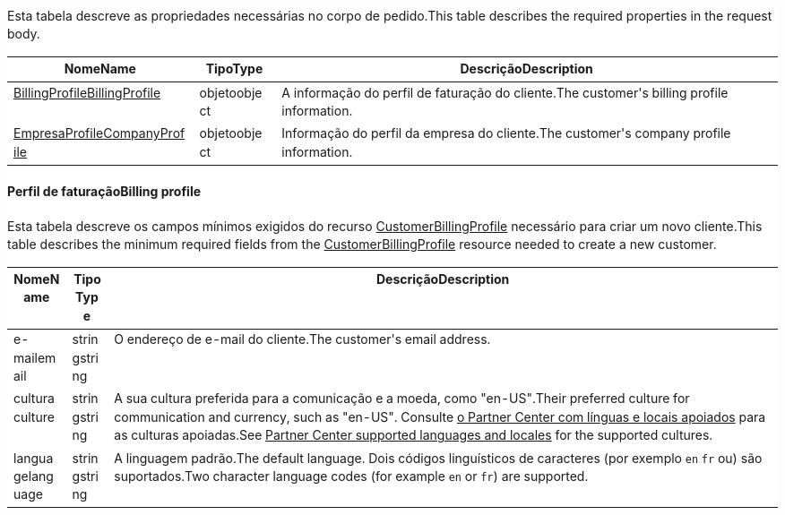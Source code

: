 <span data-ttu-id="47e55-150">Esta tabela descreve as propriedades necessárias no corpo de pedido.</span><span class="sxs-lookup"><span data-stu-id="47e55-150">This table describes the required properties in the request body.</span></span>

| <span data-ttu-id="47e55-151">Nome</span><span class="sxs-lookup"><span data-stu-id="47e55-151">Name</span></span>                              | <span data-ttu-id="47e55-152">Tipo</span><span class="sxs-lookup"><span data-stu-id="47e55-152">Type</span></span>   | <span data-ttu-id="47e55-153">Descrição</span><span class="sxs-lookup"><span data-stu-id="47e55-153">Description</span></span>                                 |
|-----------------------------------|--------|---------------------------------------------|
| [<span data-ttu-id="47e55-154">BillingProfile</span><span class="sxs-lookup"><span data-stu-id="47e55-154">BillingProfile</span></span>](#billing-profile) | <span data-ttu-id="47e55-155">objeto</span><span class="sxs-lookup"><span data-stu-id="47e55-155">object</span></span> | <span data-ttu-id="47e55-156">A informação do perfil de faturação do cliente.</span><span class="sxs-lookup"><span data-stu-id="47e55-156">The customer's billing profile information.</span></span> |
| [<span data-ttu-id="47e55-157">EmpresaProfile</span><span class="sxs-lookup"><span data-stu-id="47e55-157">CompanyProfile</span></span>](#company-profile) | <span data-ttu-id="47e55-158">objeto</span><span class="sxs-lookup"><span data-stu-id="47e55-158">object</span></span> | <span data-ttu-id="47e55-159">Informação do perfil da empresa do cliente.</span><span class="sxs-lookup"><span data-stu-id="47e55-159">The customer's company profile information.</span></span> |

#### <a name="billing-profile"></a><span data-ttu-id="47e55-160">Perfil de faturação</span><span class="sxs-lookup"><span data-stu-id="47e55-160">Billing profile</span></span>

<span data-ttu-id="47e55-161">Esta tabela descreve os campos mínimos exigidos do recurso [CustomerBillingProfile](customer-resources.md#customerbillingprofile) necessário para criar um novo cliente.</span><span class="sxs-lookup"><span data-stu-id="47e55-161">This table describes the minimum required fields from the [CustomerBillingProfile](customer-resources.md#customerbillingprofile) resource needed to create a new customer.</span></span>

| <span data-ttu-id="47e55-162">Nome</span><span class="sxs-lookup"><span data-stu-id="47e55-162">Name</span></span>             | <span data-ttu-id="47e55-163">Tipo</span><span class="sxs-lookup"><span data-stu-id="47e55-163">Type</span></span>                                     | <span data-ttu-id="47e55-164">Descrição</span><span class="sxs-lookup"><span data-stu-id="47e55-164">Description</span></span>                                                                                                                                                                                                     |
|------------------|------------------------------------------|-----------------------------------------------------------------------------------------------------------------------------------------------------------------------------------------------------------------|
| <span data-ttu-id="47e55-165">e-mail</span><span class="sxs-lookup"><span data-stu-id="47e55-165">email</span></span>            | <span data-ttu-id="47e55-166">string</span><span class="sxs-lookup"><span data-stu-id="47e55-166">string</span></span>                                   | <span data-ttu-id="47e55-167">O endereço de e-mail do cliente.</span><span class="sxs-lookup"><span data-stu-id="47e55-167">The customer's email address.</span></span>                                                                                                                                                                                   |
| <span data-ttu-id="47e55-168">cultura</span><span class="sxs-lookup"><span data-stu-id="47e55-168">culture</span></span>          | <span data-ttu-id="47e55-169">string</span><span class="sxs-lookup"><span data-stu-id="47e55-169">string</span></span>                                   | <span data-ttu-id="47e55-170">A sua cultura preferida para a comunicação e a moeda, como "en-US".</span><span class="sxs-lookup"><span data-stu-id="47e55-170">Their preferred culture for communication and currency, such as "en-US".</span></span> <span data-ttu-id="47e55-171">Consulte [o Partner Center com línguas e locais apoiados](partner-center-supported-languages-and-locales.md) para as culturas apoiadas.</span><span class="sxs-lookup"><span data-stu-id="47e55-171">See [Partner Center supported languages and locales](partner-center-supported-languages-and-locales.md) for the supported cultures.</span></span> |
| <span data-ttu-id="47e55-172">language</span><span class="sxs-lookup"><span data-stu-id="47e55-172">language</span></span>         | <span data-ttu-id="47e55-173">string</span><span class="sxs-lookup"><span data-stu-id="47e55-173">string</span></span>                                   | <span data-ttu-id="47e55-174">A linguagem padrão.</span><span class="sxs-lookup"><span data-stu-id="47e55-174">The default language.</span></span> <span data-ttu-id="47e55-175">Dois códigos linguísticos de caracteres (por exemplo `en` `fr` ou) são suportados.</span><span class="sxs-lookup"><span data-stu-id="47e55-175">Two character language codes (for example `en` or `fr`) are supported.</span></span>                                                                                                                                |